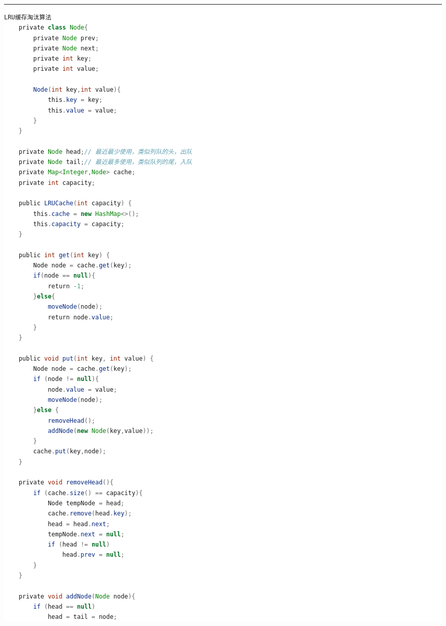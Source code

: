  ----- 
<a style='font-size:1.5em;font-weight:bold'></a> 


 ```java 
LRU缓存淘汰算法
    private class Node{
        private Node prev;
        private Node next;
        private int key;
        private int value;

        Node(int key,int value){
            this.key = key;
            this.value = value;
        }
    }

    private Node head;// 最近最少使用，类似列队的头，出队
    private Node tail;// 最近最多使用，类似队列的尾，入队
    private Map<Integer,Node> cache;
    private int capacity;

    public LRUCache(int capacity) {
        this.cache = new HashMap<>();
        this.capacity = capacity;
    }

    public int get(int key) {
        Node node = cache.get(key);
        if(node == null){
            return -1;
        }else{
            moveNode(node);
            return node.value;
        }
    }

    public void put(int key, int value) {
        Node node = cache.get(key);
        if (node != null){
            node.value = value;
            moveNode(node);
        }else {
            removeHead();
            addNode(new Node(key,value));
        }
        cache.put(key,node);
    }

    private void removeHead(){
        if (cache.size() == capacity){
            Node tempNode = head;
            cache.remove(head.key);
            head = head.next;
            tempNode.next = null;
            if (head != null)
                head.prev = null;
        }
    }

    private void addNode(Node node){
        if (head == null)
            head = tail = node;
 ```